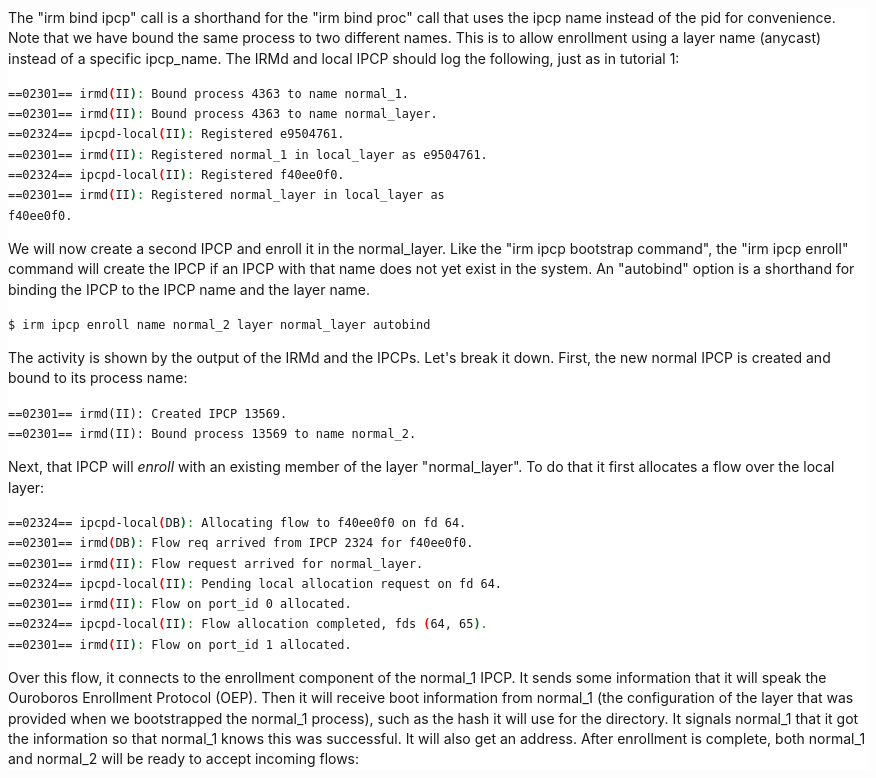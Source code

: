 The "irm bind ipcp" call is a shorthand for the "irm bind proc" call
that uses the ipcp name instead of the pid for convenience. Note that
we have bound the same process to two different names. This is to
allow enrollment using a layer name (anycast) instead of a specific
ipcp_name. The IRMd and local IPCP should log the following, just as
in tutorial 1:

```bash
==02301== irmd(II): Bound process 4363 to name normal_1.
==02301== irmd(II): Bound process 4363 to name normal_layer.
==02324== ipcpd-local(II): Registered e9504761.
==02301== irmd(II): Registered normal_1 in local_layer as e9504761.
==02324== ipcpd-local(II): Registered f40ee0f0.
==02301== irmd(II): Registered normal_layer in local_layer as
f40ee0f0.
```

We will now create a second IPCP and enroll it in the normal_layer.
Like the "irm ipcp bootstrap command", the "irm ipcp enroll" command
will create the IPCP if an IPCP with that name does not yet exist in the
system. An "autobind" option is a shorthand for binding the IPCP to
the IPCP name and the layer name.

```
$ irm ipcp enroll name normal_2 layer normal_layer autobind
```

The activity is shown by the output of the IRMd and the IPCPs. Let's
break it down. First, the new normal IPCP is created and bound to its
process name:

```
==02301== irmd(II): Created IPCP 13569.
==02301== irmd(II): Bound process 13569 to name normal_2.
```

Next, that IPCP will *enroll* with an existing member of the layer
"normal_layer". To do that it first allocates a flow over the local
layer:

```bash
==02324== ipcpd-local(DB): Allocating flow to f40ee0f0 on fd 64.
==02301== irmd(DB): Flow req arrived from IPCP 2324 for f40ee0f0.
==02301== irmd(II): Flow request arrived for normal_layer.
==02324== ipcpd-local(II): Pending local allocation request on fd 64.
==02301== irmd(II): Flow on port_id 0 allocated.
==02324== ipcpd-local(II): Flow allocation completed, fds (64, 65).
==02301== irmd(II): Flow on port_id 1 allocated.
```

Over this flow, it connects to the enrollment component of the normal_1
IPCP. It sends some information that it will speak the Ouroboros
Enrollment Protocol (OEP). Then it will receive boot information from
normal_1 (the configuration of the layer that was provided when we
bootstrapped the normal_1 process), such as the hash it will use for
the directory. It signals normal_1 that it got the information so that
normal_1 knows this was successful. It will also get an address. After
enrollment is complete, both normal_1 and normal_2 will be ready to
accept incoming flows:
